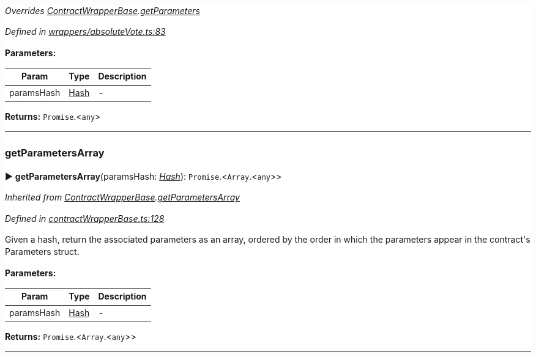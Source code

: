 

*Overrides [ContractWrapperBase](ContractWrapperBase.md).[getParameters](ContractWrapperBase.md#getParameters)*

*Defined in [wrappers/absoluteVote.ts:83](https://github.com/daostack/arc.js/blob/42de6847/lib/wrappers/absoluteVote.ts#L83)*



**Parameters:**

| Param | Type | Description |
| ------ | ------ | ------ |
| paramsHash | [Hash](../#Hash)   |  - |





**Returns:** `Promise`.<`any`>





___

<a id="getParametersArray"></a>

###  getParametersArray

► **getParametersArray**(paramsHash: *[Hash](../#Hash)*): `Promise`.<`Array`.<`any`>>



*Inherited from [ContractWrapperBase](ContractWrapperBase.md).[getParametersArray](ContractWrapperBase.md#getParametersArray)*

*Defined in [contractWrapperBase.ts:128](https://github.com/daostack/arc.js/blob/42de6847/lib/contractWrapperBase.ts#L128)*



Given a hash, return the associated parameters as an array, ordered by the order in which the parameters appear in the contract's Parameters struct.


**Parameters:**

| Param | Type | Description |
| ------ | ------ | ------ |
| paramsHash | [Hash](../#Hash)   |  - |





**Returns:** `Promise`.<`Array`.<`any`>>





___

<a id="getSchemeParametersHash"></a>
